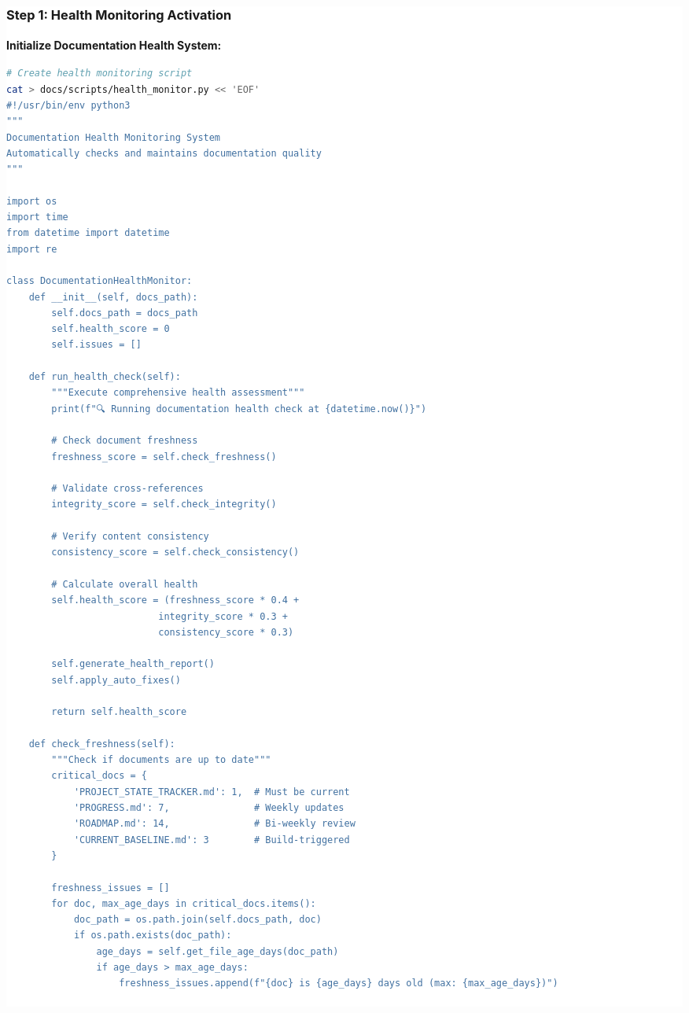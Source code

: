 ### Step 1: Health Monitoring Activation

**Initialize Documentation Health System:**
```bash
# Create health monitoring script
cat > docs/scripts/health_monitor.py << 'EOF'
#!/usr/bin/env python3
"""
Documentation Health Monitoring System
Automatically checks and maintains documentation quality
"""

import os
import time
from datetime import datetime
import re

class DocumentationHealthMonitor:
    def __init__(self, docs_path):
        self.docs_path = docs_path
        self.health_score = 0
        self.issues = []
        
    def run_health_check(self):
        """Execute comprehensive health assessment"""
        print(f"🔍 Running documentation health check at {datetime.now()}")
        
        # Check document freshness
        freshness_score = self.check_freshness()
        
        # Validate cross-references
        integrity_score = self.check_integrity()
        
        # Verify content consistency
        consistency_score = self.check_consistency()
        
        # Calculate overall health
        self.health_score = (freshness_score * 0.4 + 
                           integrity_score * 0.3 + 
                           consistency_score * 0.3)
        
        self.generate_health_report()
        self.apply_auto_fixes()
        
        return self.health_score
    
    def check_freshness(self):
        """Check if documents are up to date"""
        critical_docs = {
            'PROJECT_STATE_TRACKER.md': 1,  # Must be current
            'PROGRESS.md': 7,               # Weekly updates
            'ROADMAP.md': 14,               # Bi-weekly review
            'CURRENT_BASELINE.md': 3        # Build-triggered
        }
        
        freshness_issues = []
        for doc, max_age_days in critical_docs.items():
            doc_path = os.path.join(self.docs_path, doc)
            if os.path.exists(doc_path):
                age_days = self.get_file_age_days(doc_path)
                if age_days > max_age_days:
                    freshness_issues.append(f"{doc} is {age_days} days old (max: {max_age_days})")
        
```
